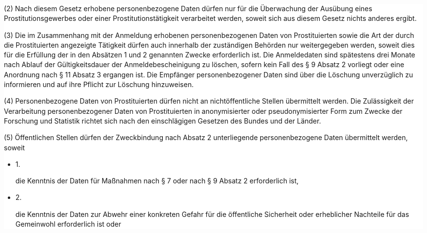 </div>

<div class="jurAbsatz">

(2) Nach diesem Gesetz erhobene personenbezogene Daten dürfen nur für
die Überwachung der Ausübung eines Prostitutionsgewerbes oder einer
Prostitutionstätigkeit verarbeitet werden, soweit sich aus diesem Gesetz
nichts anderes ergibt.

</div>

<div class="jurAbsatz">

(3) Die im Zusammenhang mit der Anmeldung erhobenen personenbezogenen
Daten von Prostituierten sowie die Art der durch die Prostituierten
angezeigte Tätigkeit dürfen auch innerhalb der zuständigen Behörden nur
weitergegeben werden, soweit dies für die Erfüllung der in den Absätzen
1 und 2 genannten Zwecke erforderlich ist. Die Anmeldedaten sind
spätestens drei Monate nach Ablauf der Gültigkeitsdauer der
Anmeldebescheinigung zu löschen, sofern kein Fall des § 9 Absatz 2
vorliegt oder eine Anordnung nach § 11 Absatz 3 ergangen ist. Die
Empfänger personenbezogener Daten sind über die Löschung unverzüglich
zu informieren und auf ihre Pflicht zur Löschung hinzuweisen.

</div>

<div class="jurAbsatz">

(4) Personenbezogene Daten von Prostituierten dürfen nicht an
nichtöffentliche Stellen übermittelt werden. Die Zulässigkeit der
Verarbeitung personenbezogener Daten von Prostituierten in
anonymisierter oder pseudonymisierter Form zum Zwecke der Forschung und
Statistik richtet sich nach den einschlägigen Gesetzen des Bundes und
der Länder.

</div>

<div class="jurAbsatz">

(5) Öffentlichen Stellen dürfen der Zweckbindung nach Absatz 2
unterliegende personenbezogene Daten übermittelt werden, soweit

  - 1\.
    
    <div style="">
    
    die Kenntnis der Daten für Maßnahmen nach § 7 oder nach § 9 Absatz 2
    erforderlich ist,
    
    </div>

  - 2\.
    
    <div style="">
    
    die Kenntnis der Daten zur Abwehr einer konkreten Gefahr für die
    öffentliche Sicherheit oder erheblicher Nachteile für das
    Gemeinwohl erforderlich ist oder
    
    </div>
